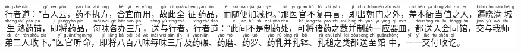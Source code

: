 <ruby>行<rt>xíng</rt></ruby><ruby>者<rt>zhě</rt></ruby><ruby>道<rt>dào</rt></ruby>：“<ruby>古<rt>gǔ</rt></ruby><ruby>人<rt>rén</rt></ruby><ruby>云<rt>yún</rt></ruby>，<ruby>药<rt>yào</rt></ruby><ruby>不<rt>bù</rt></ruby><ruby>执<rt>zhí</rt></ruby><ruby>方<rt>fāng</rt></ruby>，<ruby>合<rt>hé</rt></ruby><ruby>宜<rt>yí</rt></ruby><ruby>而<rt>ér</rt></ruby><ruby>用<rt>yòng</rt></ruby>，<ruby>故<rt>gù</rt></ruby><ruby>此<rt>cǐ</rt></ruby><ruby>全<rt>quán</rt></ruby><ruby>征<rt>zhēng</rt></ruby><ruby>药<rt>yào</rt></ruby><ruby>品<rt>pǐn</rt></ruby>，<ruby>而<rt>ér</rt></ruby><ruby>随<rt>suí</rt></ruby><ruby>便<rt>biàn</rt></ruby><ruby>加<rt>jiā</rt></ruby><ruby>减<rt>jiǎn</rt></ruby><ruby>也<rt>yě</rt></ruby>。”<ruby>那<rt>nà</rt></ruby><ruby>医<rt>yī</rt></ruby><ruby>官<rt>guān</rt></ruby><ruby>不<rt>bù</rt></ruby><ruby>复<rt>fù</rt></ruby><ruby>再<rt>zài</rt></ruby><ruby>言<rt>yán</rt></ruby>，<ruby>即<rt>jí</rt></ruby><ruby>出<rt>chū</rt></ruby><ruby>朝<rt>cháo</rt></ruby><ruby>门<rt>mén</rt></ruby><ruby>之<rt>zhī</rt></ruby><ruby>外<rt>wài</rt></ruby>，<ruby>差<rt>chà</rt></ruby><ruby>本<rt>běn</rt></ruby><ruby>衙<rt>yá</rt></ruby><ruby>当<rt>dāng</rt></ruby><ruby>值<rt>zhí</rt></ruby><ruby>之<rt>zhī</rt></ruby><ruby>人<rt>rén</rt></ruby>，<ruby>遍<rt>biàn</rt></ruby><ruby>晓<rt>xiǎo</rt></ruby><ruby>满<rt>mǎn</rt></ruby><ruby>城<rt>chéng</rt></ruby><ruby>生<rt>shēng</rt></ruby><ruby>熟<rt>shú</rt></ruby><ruby>药<rt>yào</rt></ruby><ruby>铺<rt>pù</rt></ruby>，<ruby>即<rt>jí</rt></ruby><ruby>将<rt>jiāng</rt></ruby><ruby>药<rt>yào</rt></ruby><ruby>品<rt>pǐn</rt></ruby>，<ruby>每<rt>měi</rt></ruby><ruby>味<rt>wèi</rt></ruby><ruby>各<rt>gè</rt></ruby><ruby>办<rt>bàn</rt></ruby><ruby>三<rt>sān</rt></ruby><ruby>斤<rt>jīn</rt></ruby>，<ruby>送<rt>sòng</rt></ruby><ruby>与<rt>yǔ</rt></ruby><ruby>行<rt>xíng</rt></ruby><ruby>者<rt>zhě</rt></ruby>。<ruby>行<rt>xíng</rt></ruby><ruby>者<rt>zhě</rt></ruby><ruby>道<rt>dào</rt></ruby>：“<ruby>此<rt>cǐ</rt></ruby><ruby>间<rt>jiān</rt></ruby><ruby>不<rt>bú</rt></ruby><ruby>是<rt>shì</rt></ruby><ruby>制<rt>zhì</rt></ruby><ruby>药<rt>yào</rt></ruby><ruby>处<rt>chù</rt></ruby>，<ruby>可<rt>kě</rt></ruby><ruby>将<rt>jiāng</rt></ruby><ruby>诸<rt>zhū</rt></ruby><ruby>药<rt>yào</rt></ruby><ruby>之<rt>zhī</rt></ruby><ruby>数<rt>shù</rt></ruby><ruby>并<rt>bìng</rt></ruby><ruby>制<rt>zhì</rt></ruby><ruby>药<rt>yào</rt></ruby><ruby>一<rt>yī</rt></ruby><ruby>应<rt>yīng</rt></ruby><ruby>器<rt>qì</rt></ruby><ruby>皿<rt>mǐn</rt></ruby>，<ruby>都<rt>dōu</rt></ruby><ruby>送<rt>sòng</rt></ruby><ruby>入<rt>rù</rt></ruby><ruby>会<rt>huì</rt></ruby><ruby>同<rt>tóng</rt></ruby><ruby>馆<rt>guǎn</rt></ruby>，<ruby>交<rt>jiāo</rt></ruby><ruby>与<rt>yǔ</rt></ruby><ruby>我<rt>wǒ</rt></ruby><ruby>师<rt>shī</rt></ruby><ruby>弟<rt>dì</rt></ruby><ruby>二<rt>èr</rt></ruby><ruby>人<rt>rén</rt></ruby><ruby>收<rt>shōu</rt></ruby><ruby>下<rt>xià</rt></ruby>。”<ruby>医<rt>yī</rt></ruby><ruby>官<rt>guān</rt></ruby><ruby>听<rt>tīng</rt></ruby><ruby>命<rt>mìng</rt></ruby>，<ruby>即<rt>jí</rt></ruby><ruby>将<rt>jiāng</rt></ruby><ruby>八<rt>bā</rt></ruby><ruby>百<rt>bǎi</rt></ruby><ruby>八<rt>bā</rt></ruby><ruby>味<rt>wèi</rt></ruby><ruby>每<rt>měi</rt></ruby><ruby>味<rt>wèi</rt></ruby><ruby>三<rt>sān</rt></ruby><ruby>斤<rt>jīn</rt></ruby><ruby>及<rt>jí</rt></ruby><ruby>药<rt>yào</rt></ruby><ruby>碾<rt>niǎn</rt></ruby>、<ruby>药<rt>yào</rt></ruby><ruby>磨<rt>mó</rt></ruby>、<ruby>药<rt>yào</rt></ruby><ruby>罗<rt>luó</rt></ruby>、<ruby>药<rt>yào</rt></ruby><ruby>乳<rt>rǔ</rt></ruby><ruby>并<rt>bìng</rt></ruby><ruby>乳<rt>rǔ</rt></ruby><ruby>钵<rt>bō</rt></ruby>、<ruby>乳<rt>rǔ</rt></ruby><ruby>槌<rt>chuí</rt></ruby><ruby>之<rt>zhī</rt></ruby><ruby>类<rt>lèi</rt></ruby><ruby>都<rt>dōu</rt></ruby><ruby>送<rt>sòng</rt></ruby><ruby>至<rt>zhì</rt></ruby><ruby>馆<rt>guǎn</rt></ruby><ruby>中<rt>zhōng</rt></ruby>，<ruby>一<rt>yī</rt></ruby><ruby>一<rt>yī</rt></ruby><ruby>交<rt>jiāo</rt></ruby><ruby>付<rt>fù</rt></ruby><ruby>收<rt>shōu</rt></ruby><ruby>讫<rt>qì</rt></ruby>。
